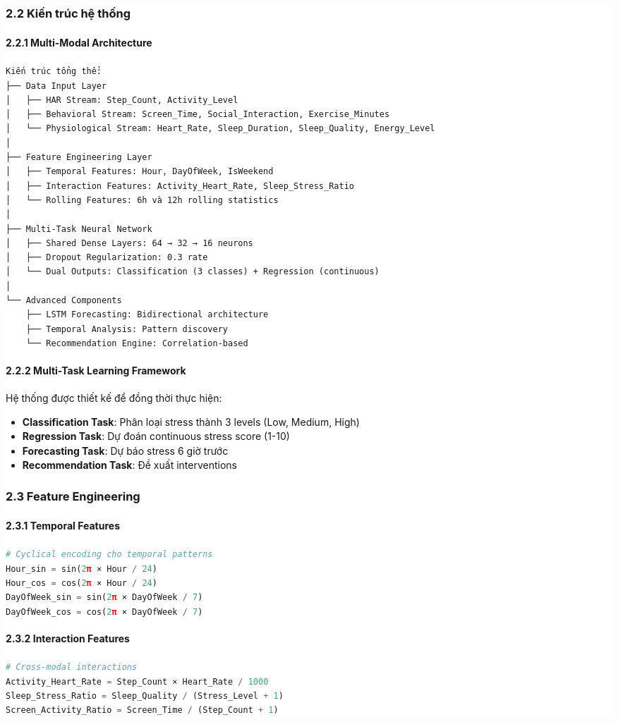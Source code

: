 ### 2.2 Kiến trúc hệ thống

#### 2.2.1 Multi-Modal Architecture
```
Kiến trúc tổng thể:
├── Data Input Layer
│   ├── HAR Stream: Step_Count, Activity_Level
│   ├── Behavioral Stream: Screen_Time, Social_Interaction, Exercise_Minutes
│   └── Physiological Stream: Heart_Rate, Sleep_Duration, Sleep_Quality, Energy_Level
│
├── Feature Engineering Layer
│   ├── Temporal Features: Hour, DayOfWeek, IsWeekend
│   ├── Interaction Features: Activity_Heart_Rate, Sleep_Stress_Ratio
│   └── Rolling Features: 6h và 12h rolling statistics
│
├── Multi-Task Neural Network
│   ├── Shared Dense Layers: 64 → 32 → 16 neurons
│   ├── Dropout Regularization: 0.3 rate
│   └── Dual Outputs: Classification (3 classes) + Regression (continuous)
│
└── Advanced Components
    ├── LSTM Forecasting: Bidirectional architecture
    ├── Temporal Analysis: Pattern discovery
    └── Recommendation Engine: Correlation-based
```

#### 2.2.2 Multi-Task Learning Framework
Hệ thống được thiết kế để đồng thời thực hiện:
- **Classification Task**: Phân loại stress thành 3 levels (Low, Medium, High)
- **Regression Task**: Dự đoán continuous stress score (1-10)
- **Forecasting Task**: Dự báo stress 6 giờ trước
- **Recommendation Task**: Đề xuất interventions

### 2.3 Feature Engineering

#### 2.3.1 Temporal Features
```python
# Cyclical encoding cho temporal patterns
Hour_sin = sin(2π × Hour / 24)
Hour_cos = cos(2π × Hour / 24)
DayOfWeek_sin = sin(2π × DayOfWeek / 7)
DayOfWeek_cos = cos(2π × DayOfWeek / 7)
```

#### 2.3.2 Interaction Features
```python
# Cross-modal interactions
Activity_Heart_Rate = Step_Count × Heart_Rate / 1000
Sleep_Stress_Ratio = Sleep_Quality / (Stress_Level + 1)
Screen_Activity_Ratio = Screen_Time / (Step_Count + 1)
```
